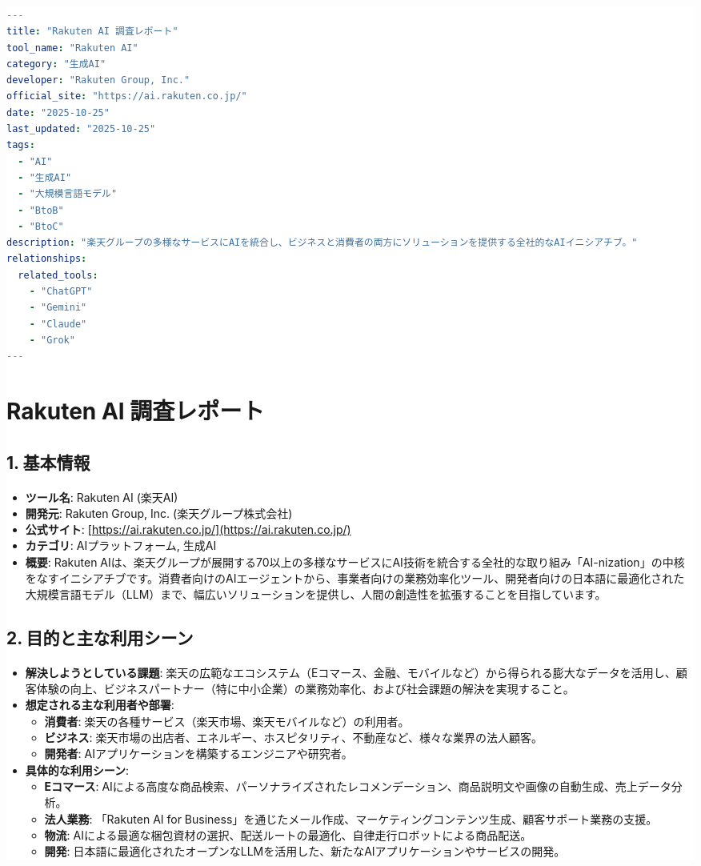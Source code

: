 ```yaml
---
title: "Rakuten AI 調査レポート"
tool_name: "Rakuten AI"
category: "生成AI"
developer: "Rakuten Group, Inc."
official_site: "https://ai.rakuten.co.jp/"
date: "2025-10-25"
last_updated: "2025-10-25"
tags:
  - "AI"
  - "生成AI"
  - "大規模言語モデル"
  - "BtoB"
  - "BtoC"
description: "楽天グループの多様なサービスにAIを統合し、ビジネスと消費者の両方にソリューションを提供する全社的なAIイニシアチブ。"
relationships:
  related_tools:
    - "ChatGPT"
    - "Gemini"
    - "Claude"
    - "Grok"
---
```


# **Rakuten AI 調査レポート**

## **1. 基本情報**

* **ツール名**: Rakuten AI (楽天AI)
* **開発元**: Rakuten Group, Inc. (楽天グループ株式会社)
* **公式サイト**: [https://ai.rakuten.co.jp/](https://ai.rakuten.co.jp/)
* **カテゴリ**: AIプラットフォーム, 生成AI
* **概要**: Rakuten AIは、楽天グループが展開する70以上の多様なサービスにAI技術を統合する全社的な取り組み「AI-nization」の中核をなすイニシアチブです。消費者向けのAIエージェントから、事業者向けの業務効率化ツール、開発者向けの日本語に最適化された大規模言語モデル（LLM）まで、幅広いソリューションを提供し、人間の創造性を拡張することを目指しています。

## **2. 目的と主な利用シーン**

* **解決しようとしている課題**: 楽天の広範なエコシステム（Eコマース、金融、モバイルなど）から得られる膨大なデータを活用し、顧客体験の向上、ビジネスパートナー（特に中小企業）の業務効率化、および社会課題の解決を実現すること。
* **想定される主な利用者や部署**:
    * **消費者**: 楽天の各種サービス（楽天市場、楽天モバイルなど）の利用者。
    * **ビジネス**: 楽天市場の出店者、エネルギー、ホスピタリティ、不動産など、様々な業界の法人顧客。
    * **開発者**: AIアプリケーションを構築するエンジニアや研究者。
* **具体的な利用シーン**:
    * **Eコマース**: AIによる高度な商品検索、パーソナライズされたレコメンデーション、商品説明文や画像の自動生成、売上データ分析。
    * **法人業務**: 「Rakuten AI for Business」を通じたメール作成、マーケティングコンテンツ生成、顧客サポート業務の支援。
    * **物流**: AIによる最適な梱包資材の選択、配送ルートの最適化、自律走行ロボットによる商品配送。
    * **開発**: 日本語に最適化されたオープンなLLMを活用した、新たなAIアプリケーションやサービスの開発。
